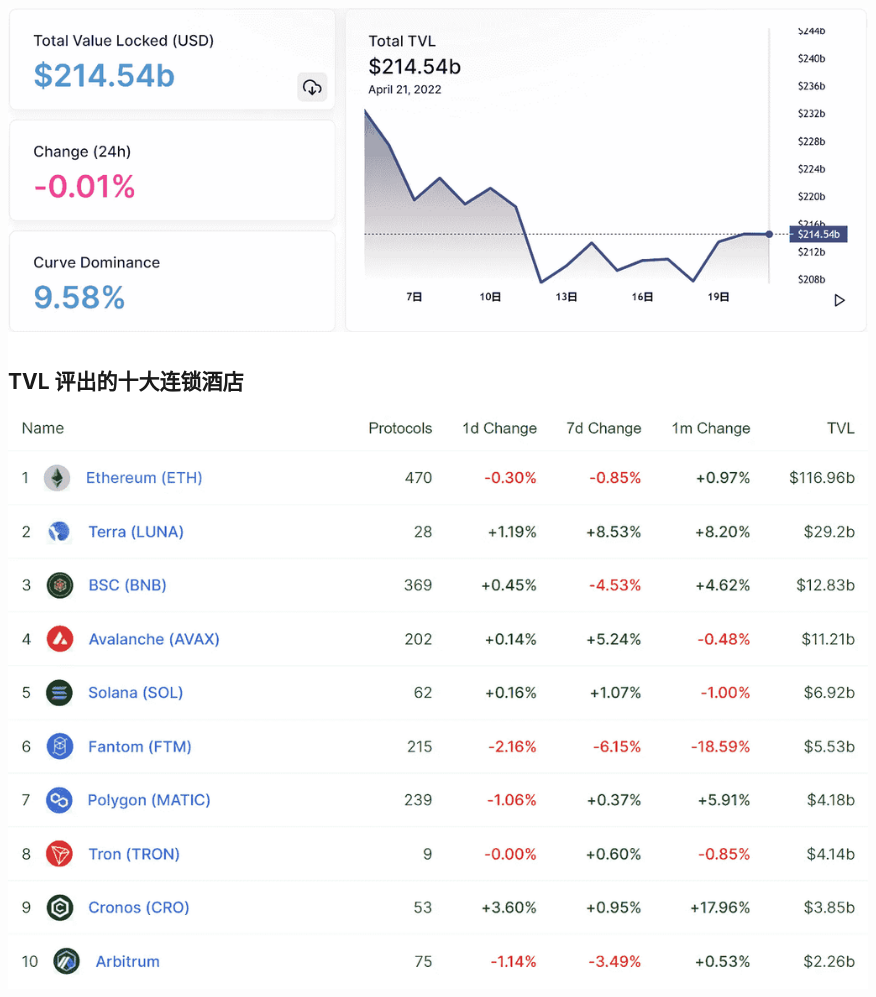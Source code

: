 ********![](img/062d80d2e6cb75f2108614b90ad85fff.png)********

## ********TVL 评出的十大连锁酒店********

********![](img/1be1407b1e42047ba12b0b9ad80fb393.png)********
